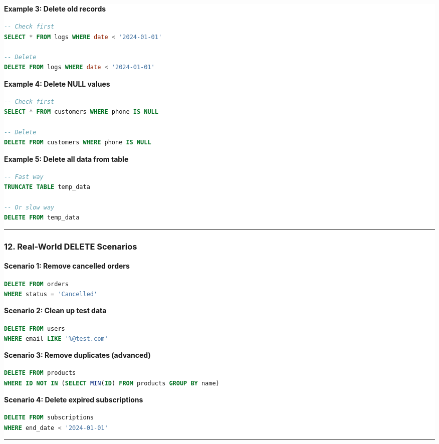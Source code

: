 **Example 3: Delete old records**
```sql
-- Check first
SELECT * FROM logs WHERE date < '2024-01-01'

-- Delete
DELETE FROM logs WHERE date < '2024-01-01'
```

**Example 4: Delete NULL values**
```sql
-- Check first
SELECT * FROM customers WHERE phone IS NULL

-- Delete
DELETE FROM customers WHERE phone IS NULL
```

**Example 5: Delete all data from table**
```sql
-- Fast way
TRUNCATE TABLE temp_data

-- Or slow way
DELETE FROM temp_data
```

---

### 12. Real-World DELETE Scenarios

**Scenario 1: Remove cancelled orders**
```sql
DELETE FROM orders
WHERE status = 'Cancelled'
```

**Scenario 2: Clean up test data**
```sql
DELETE FROM users
WHERE email LIKE '%@test.com'
```

**Scenario 3: Remove duplicates (advanced)**
```sql
DELETE FROM products
WHERE ID NOT IN (SELECT MIN(ID) FROM products GROUP BY name)
```

**Scenario 4: Delete expired subscriptions**
```sql
DELETE FROM subscriptions
WHERE end_date < '2024-01-01'
```

---
